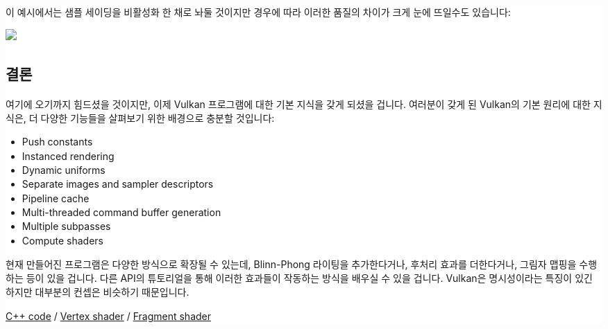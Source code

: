 
이 예시에서는 샘플 세이딩을 비활성화 한 채로 놔둘 것이지만 경우에 따라 이러한 품질의 차이가 크게 눈에 뜨일수도 있습니다:

![](/images/sample_shading.png)

## 결론

여기에 오기까지 힘드셨을 것이지만, 이제 Vulkan 프로그램에 대한 기본 지식을 갖게 되셨을 겁니다. 여러분이 갖게 된 Vulkan의 기본 원리에 대한 지식은, 더 다양한 기능들을 살펴보기 위한 배경으로 충분할 것입니다:

* Push constants
* Instanced rendering
* Dynamic uniforms
* Separate images and sampler descriptors
* Pipeline cache
* Multi-threaded command buffer generation
* Multiple subpasses
* Compute shaders

현재 만들어진 프로그램은 다양한 방식으로 확장될 수 있는데, Blinn-Phong 라이팅을 추가한다거나, 후처리 효과를 더한다거나, 그림자 맵핑을 수행하는 등이 있을 겁니다. 다른 API의 튜토리얼을 통해 이러한 효과들이 작동하는 방식을 배우실 수 있을 겁니다. Vulkan은 명시성이라는 특징이 있긴 하지만 대부분의 컨셉은 비슷하기 때문입니다.

[C++ code](/code/30_multisampling.cpp) /
[Vertex shader](/code/27_shader_depth.vert) /
[Fragment shader](/code/27_shader_depth.frag)
